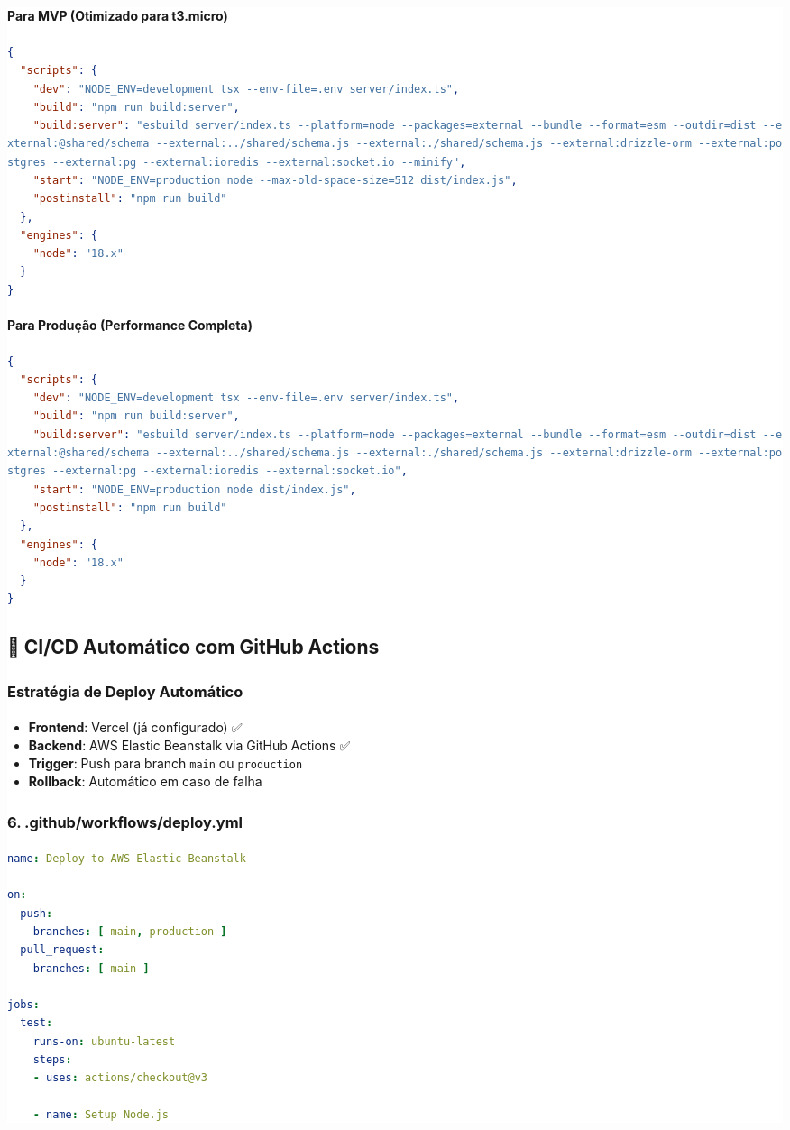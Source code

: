 #### **Para MVP (Otimizado para t3.micro)**
```json
{
  "scripts": {
    "dev": "NODE_ENV=development tsx --env-file=.env server/index.ts",
    "build": "npm run build:server",
    "build:server": "esbuild server/index.ts --platform=node --packages=external --bundle --format=esm --outdir=dist --external:@shared/schema --external:../shared/schema.js --external:./shared/schema.js --external:drizzle-orm --external:postgres --external:pg --external:ioredis --external:socket.io --minify",
    "start": "NODE_ENV=production node --max-old-space-size=512 dist/index.js",
    "postinstall": "npm run build"
  },
  "engines": {
    "node": "18.x"
  }
}
```

#### **Para Produção (Performance Completa)**
```json
{
  "scripts": {
    "dev": "NODE_ENV=development tsx --env-file=.env server/index.ts",
    "build": "npm run build:server",
    "build:server": "esbuild server/index.ts --platform=node --packages=external --bundle --format=esm --outdir=dist --external:@shared/schema --external:../shared/schema.js --external:./shared/schema.js --external:drizzle-orm --external:postgres --external:pg --external:ioredis --external:socket.io",
    "start": "NODE_ENV=production node dist/index.js",
    "postinstall": "npm run build"
  },
  "engines": {
    "node": "18.x"
  }
}
```

## 🚀 CI/CD Automático com GitHub Actions

### **Estratégia de Deploy Automático**
- **Frontend**: Vercel (já configurado) ✅
- **Backend**: AWS Elastic Beanstalk via GitHub Actions ✅
- **Trigger**: Push para branch `main` ou `production`
- **Rollback**: Automático em caso de falha

### **6. .github/workflows/deploy.yml**
```yaml
name: Deploy to AWS Elastic Beanstalk

on:
  push:
    branches: [ main, production ]
  pull_request:
    branches: [ main ]

jobs:
  test:
    runs-on: ubuntu-latest
    steps:
    - uses: actions/checkout@v3
    
    - name: Setup Node.js
```